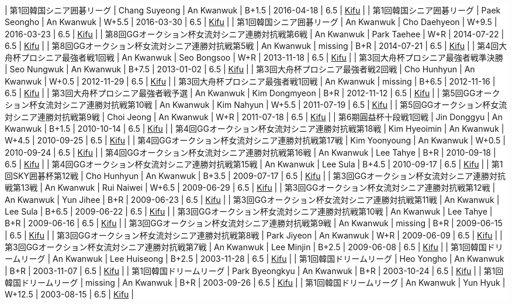 | 第1回韓国シニア囲碁リーグ | Chang Suyeong | An Kwanwuk | B+1.5 | 2016-04-18 | 6.5 | [Kifu](https://kifudepot.net/kifucontents.php?id=%2BlGdQdZcaRpXoeaybjwc0g%3D%3D) | 
| 第1回韓国シニア囲碁リーグ | Paek Seongho | An Kwanwuk | W+5.5 | 2016-03-30 | 6.5 | [Kifu](https://kifudepot.net/kifucontents.php?id=B8Wg%2FK8MnvdqZl%2FX9kPMAw%3D%3D) | 
| 第1回韓国シニア囲碁リーグ | An Kwanwuk | Cho Daehyeon | W+9.5 | 2016-03-23 | 6.5 | [Kifu](https://kifudepot.net/kifucontents.php?id=7VdfNCsdNXLkw2XiEXuI8A%3D%3D) | 
| 第8回GGオークション杯女流対シニア連勝対抗戦第6戦 | An Kwanwuk | Park Taehee | W+R | 2014-07-22 | 6.5 | [Kifu](https://kifudepot.net/kifucontents.php?id=1WVrhpEJcr82BL6Xurh16w%3D%3D) | 
| 第8回GGオークション杯女流対シニア連勝対抗戦第5戦 | An Kwanwuk | missing | B+R | 2014-07-21 | 6.5 | [Kifu](https://kifudepot.net/kifucontents.php?id=z1vAp9zO9ZgaHMRQVplssA%3D%3D) | 
| 第4回大舟杯プロシニア最強者戦1回戦 | An Kwanwuk | Seo Bongsoo | W+R | 2013-11-18 | 6.5 | [Kifu](https://kifudepot.net/kifucontents.php?id=xFX53Oo9a6KNWZAzIpDIAQ%3D%3D) | 
| 第3回大舟杯プロシニア最強者戦準決勝 | Seo Nungwuk | An Kwanwuk | B+7.5 | 2013-01-02 | 6.5 | [Kifu](https://kifudepot.net/kifucontents.php?id=bNk25JjQ9cs7hZT%2FKU7zew%3D%3D) | 
| 第3回大舟杯プロシニア最強者戦2回戦 | Cho Hunhyun | An Kwanwuk | W+0.5 | 2012-11-29 | 6.5 | [Kifu](https://kifudepot.net/kifucontents.php?id=YBiZ6OORuJsbYQwbyXEC8Q%3D%3D) | 
| 第3回大舟杯プロシニア最強者戦1回戦 | An Kwanwuk | missing | B+6.5 | 2012-11-16 | 6.5 | [Kifu](https://kifudepot.net/kifucontents.php?id=OF5y96lc27I7%2B8F1%2BaINJA%3D%3D) | 
| 第3回大舟杯プロシニア最強者戦予選 | An Kwanwuk | Kim Dongmyeon | B+R | 2012-11-12 | 6.5 | [Kifu](https://kifudepot.net/kifucontents.php?id=ksoPYL4%2Fsr3Ut2Ts%2B6%2BaKQ%3D%3D) | 
| 第5回GGオークション杯女流対シニア連勝対抗戦第10戦 | An Kwanwuk | Kim Nahyun | W+5.5 | 2011-07-19 | 6.5 | [Kifu](https://kifudepot.net/kifucontents.php?id=xwewGKCWVm4zTEucNhnpnQ%3D%3D) | 
| 第5回GGオークション杯女流対シニア連勝対抗戦第9戦 | Choi Jeong | An Kwanwuk | W+R | 2011-07-18 | 6.5 | [Kifu](https://kifudepot.net/kifucontents.php?id=U5FQSDSGnH7XK43MTyG09w%3D%3D) | 
| 第6期圓益杯十段戦1回戦 | Jin Donggyu | An Kwanwuk | B+1.5 | 2010-10-14 | 6.5 | [Kifu](https://kifudepot.net/kifucontents.php?id=bJ6hPY3DPRDxTMXflWRgbg%3D%3D) | 
| 第4回GGオークション杯女流対シニア連勝対抗戦第18戦 | Kim Hyeoimin | An Kwanwuk | W+4.5 | 2010-09-25 | 6.5 | [Kifu](https://kifudepot.net/kifucontents.php?id=8QYf3an6HuQV59y4%2FH%2BaiQ%3D%3D) | 
| 第4回GGオークション杯女流対シニア連勝対抗戦第17戦 | Kim Yoonyoung | An Kwanwuk | W+0.5 | 2010-09-24 | 6.5 | [Kifu](https://kifudepot.net/kifucontents.php?id=4RrormS%2B1fqOfrw7Xs1TpA%3D%3D) | 
| 第4回GGオークション杯女流対シニア連勝対抗戦第16戦 | An Kwanwuk | Lee Tahye | B+R | 2010-09-18 | 6.5 | [Kifu](https://kifudepot.net/kifucontents.php?id=qK5vexIYdofcA2BLpXKnqg%3D%3D) | 
| 第4回GGオークション杯女流対シニア連勝対抗戦第15戦 | An Kwanwuk | Lee Sula | B+4.5 | 2010-09-17 | 6.5 | [Kifu](https://kifudepot.net/kifucontents.php?id=1S%2BPXc7AHXWjvzfvVLXxyQ%3D%3D) | 
| 第1回SKY囲碁杯第12戦 | Cho Hunhyun | An Kwanwuk | B+3.5 | 2009-07-17 | 6.5 | [Kifu](https://kifudepot.net/kifucontents.php?id=TiwwBZftZ6e1hPVSH9%2BcaA%3D%3D) | 
| 第3回GGオークション杯女流対シニア連勝対抗戦第13戦 | An Kwanwuk | Rui Naiwei | W+6.5 | 2009-06-29 | 6.5 | [Kifu](https://kifudepot.net/kifucontents.php?id=pruu%2FlEzErq62bPy9On7CA%3D%3D) | 
| 第3回GGオークション杯女流対シニア連勝対抗戦第12戦 | An Kwanwuk | Yun Jihee | B+R | 2009-06-23 | 6.5 | [Kifu](https://kifudepot.net/kifucontents.php?id=rZhzlRidqA6rr5VaYheXpQ%3D%3D) | 
| 第3回GGオークション杯女流対シニア連勝対抗戦第11戦 | An Kwanwuk | Lee Sula | B+6.5 | 2009-06-22 | 6.5 | [Kifu](https://kifudepot.net/kifucontents.php?id=RddSGoL4Irc%2B8UUeCoUTWg%3D%3D) | 
| 第3回GGオークション杯女流対シニア連勝対抗戦第10戦 | An Kwanwuk | Lee Tahye | B+R | 2009-06-16 | 6.5 | [Kifu](https://kifudepot.net/kifucontents.php?id=rO7OTavoTKX8q%2B163CW41Q%3D%3D) | 
| 第3回GGオークション杯女流対シニア連勝対抗戦第9戦 | An Kwanwuk | missing | B+R | 2009-06-15 | 6.5 | [Kifu](https://kifudepot.net/kifucontents.php?id=k8bPBXtFtz2r%2FQNfOpBBdg%3D%3D) | 
| 第3回GGオークション杯女流対シニア連勝対抗戦第8戦 | Park Jiyeon | An Kwanwuk | W+R | 2009-06-09 | 6.5 | [Kifu](https://kifudepot.net/kifucontents.php?id=TRZ62Lw1WtmZGcTG%2FfZ%2FmQ%3D%3D) | 
| 第3回GGオークション杯女流対シニア連勝対抗戦第7戦 | An Kwanwuk | Lee Minjin | B+2.5 | 2009-06-08 | 6.5 | [Kifu](https://kifudepot.net/kifucontents.php?id=TP0GnilaN5jsLxUD0KRQVg%3D%3D) | 
| 第1回韓国ドリームリーグ | An Kwanwuk | Lee Huiseong | B+2.5 | 2003-11-28 | 6.5 | [Kifu](https://kifudepot.net/kifucontents.php?id=IzdbcThB40RDpl6Qzl6w7w%3D%3D) | 
| 第1回韓国ドリームリーグ | Heo Yongho | An Kwanwuk | B+R | 2003-11-07 | 6.5 | [Kifu](https://kifudepot.net/kifucontents.php?id=7p96mhWkzMcvLq8DxEGhEA%3D%3D) | 
| 第1回韓国ドリームリーグ | Park Byeongkyu | An Kwanwuk | B+R | 2003-10-24 | 6.5 | [Kifu](https://kifudepot.net/kifucontents.php?id=DdpuLz1OsUE0FTiPbiWb5g%3D%3D) | 
| 第1回韓国ドリームリーグ | missing | An Kwanwuk | B+R | 2003-09-26 | 6.5 | [Kifu](https://kifudepot.net/kifucontents.php?id=VHx1xRCYDqe5FxZLaaOQdQ%3D%3D) | 
| 第1回韓国ドリームリーグ | An Kwanwuk | Yun Hyuk | W+12.5 | 2003-08-15 | 6.5 | [Kifu](https://kifudepot.net/kifucontents.php?id=A6n30%2F0U9Mpg7SWJJAu8Gw%3D%3D) |




